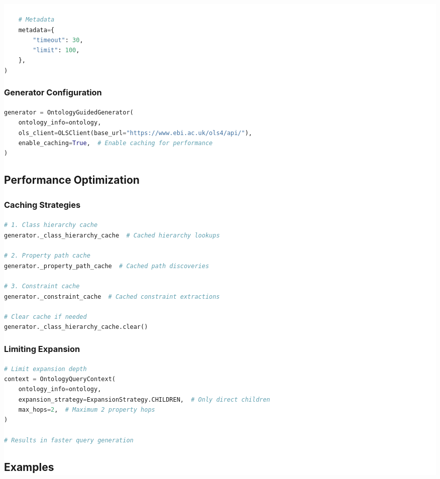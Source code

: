 ```python

    # Metadata
    metadata={
        "timeout": 30,
        "limit": 100,
    },
)
```

### Generator Configuration

```python
generator = OntologyGuidedGenerator(
    ontology_info=ontology,
    ols_client=OLSClient(base_url="https://www.ebi.ac.uk/ols4/api/"),
    enable_caching=True,  # Enable caching for performance
)
```

## Performance Optimization

### Caching Strategies

```python
# 1. Class hierarchy cache
generator._class_hierarchy_cache  # Cached hierarchy lookups

# 2. Property path cache
generator._property_path_cache  # Cached path discoveries

# 3. Constraint cache
generator._constraint_cache  # Cached constraint extractions

# Clear cache if needed
generator._class_hierarchy_cache.clear()
```

### Limiting Expansion

```python
# Limit expansion depth
context = OntologyQueryContext(
    ontology_info=ontology,
    expansion_strategy=ExpansionStrategy.CHILDREN,  # Only direct children
    max_hops=2,  # Maximum 2 property hops
)

# Results in faster query generation
```

## Examples
